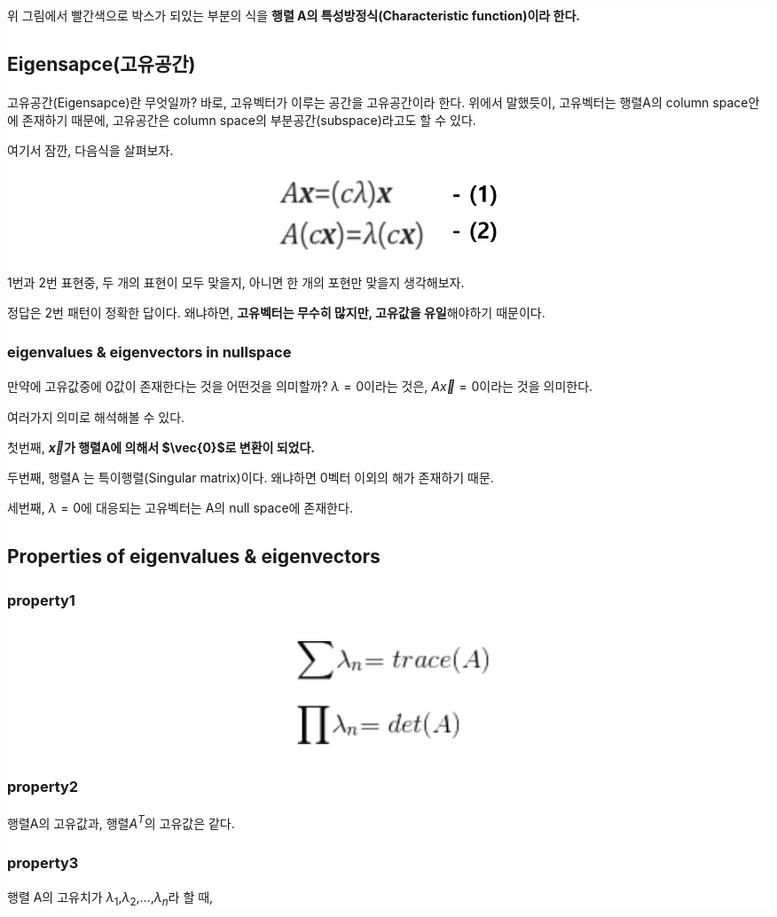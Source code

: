 위 그림에서 빨간색으로 박스가 되있는 부분의 식을 **행렬 A의 특성방정식(Characteristic function)이라 한다.**

## Eigensapce(고유공간)
고유공간(Eigensapce)란 무엇일까? 바로, 고유벡터가 이루는 공간을 고유공간이라 한다. 위에서 말했듯이, 고유벡터는 
행렬A의 column space안에 존재하기 때문에, 고유공간은 column space의 부분공간(subspace)라고도 할 수 있다.

여기서 잠깐, 다음식을 살펴보자.
<center><img src="/public/img/2019-07-31-linear algebra-lecture21/img02.png" width="30%"></center>

1번과 2번 표현중, 두 개의 표현이 모두 맞을지, 아니면 한 개의 포현만 맞을지 생각해보자.

정답은 2번 패턴이 정확한 답이다. 왜냐하면, **고유벡터는 무수히 많지만, 고유값을 유일**해야하기 때문이다.

### eigenvalues & eigenvectors in nullspace
만약에 고유값중에 0값이 존재한다는 것을 어떤것을 의미할까? $\lambda=0$이라는 것은, $A\vec{x}=0$이라는 것을 의미한다.

여러가지 의미로 해석해볼 수 있다.

첫번째, **$\vec{x}$가 행렬A에 의해서 $\vec{0}$로 변환이 되었다.**

두번째, 행렬A 는 특이행렬(Singular matrix)이다. 왜냐하면 0벡터 이외의 해가 존재하기 때문.

세번째, $\lambda=0$에 대응되는 고유벡터는 A의 null space에 존재한다.

## Properties of eigenvalues & eigenvectors

### property1
<center><img src="/public/img/2019-07-31-linear algebra-lecture21/img03.png" width="30%"></center>

### property2
행렬A의 고유값과, 행렬$A^T$의 고유값은 같다.

### property3
행렬 A의 고유치가 $\lambda_1$,$\lambda_2$,...,$\lambda_n$라 할 때,
